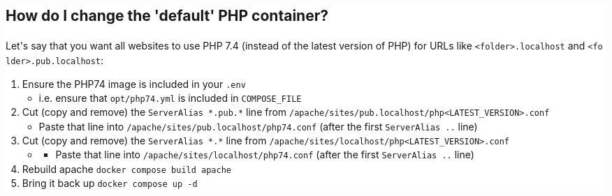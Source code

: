
## How do I change the 'default' PHP container?

Let's say that you want all websites to use PHP 7.4 (instead of the latest version of PHP) for URLs like `<folder>.localhost` and `<folder>.pub.localhost`:

1. Ensure the PHP74 image is included in your `.env`
    - i.e. ensure that `opt/php74.yml` is included in `COMPOSE_FILE`
1. Cut (copy and remove) the `ServerAlias *.pub.*` line from `/apache/sites/pub.localhost/php<LATEST_VERSION>.conf`
    - Paste that line into `/apache/sites/pub.localhost/php74.conf` (after the first `ServerAlias ..` line)
1. Cut (copy and remove) the `ServerAlias *.*` line from `/apache/sites/localhost/php<LATEST_VERSION>.conf`
    - - Paste that line into `/apache/sites/localhost/php74.conf` (after the first `ServerAlias ..` line)
1. Rebuild apache `docker compose build apache`
1. Bring it back up `docker compose up -d`
